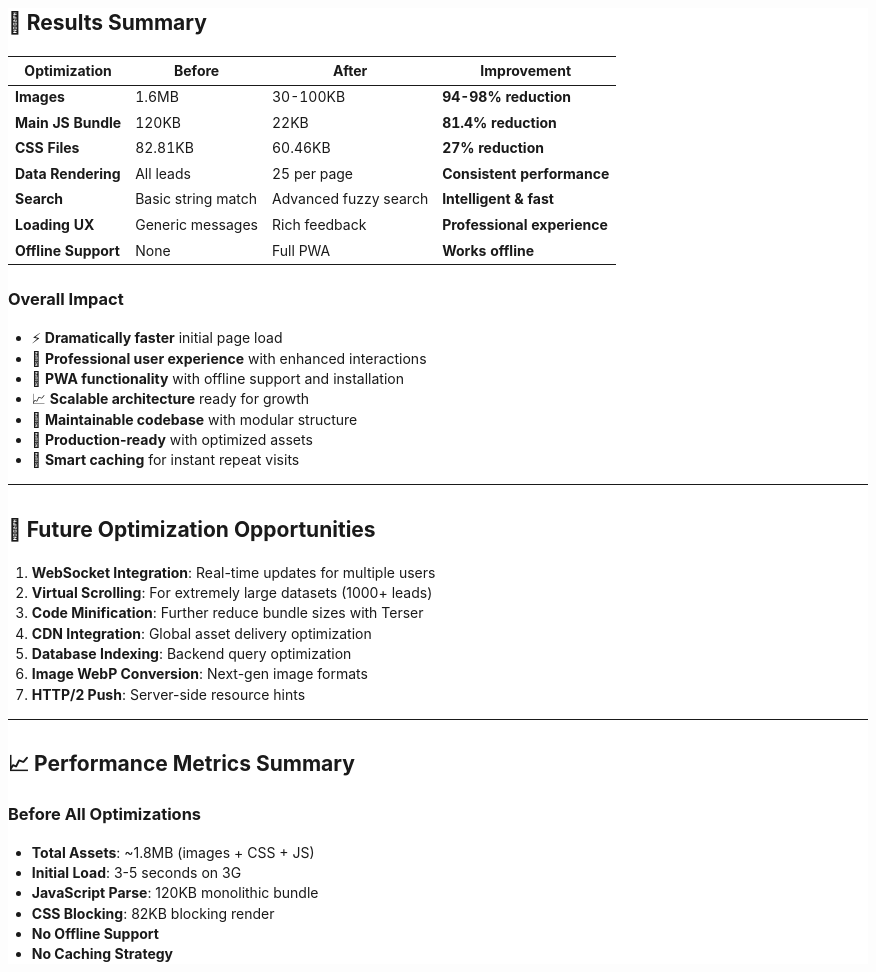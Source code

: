 
## 🎯 Results Summary

| Optimization | Before | After | Improvement |
|-------------|--------|-------|-------------|
| **Images** | 1.6MB | 30-100KB | **94-98% reduction** |
| **Main JS Bundle** | 120KB | 22KB | **81.4% reduction** |
| **CSS Files** | 82.81KB | 60.46KB | **27% reduction** |
| **Data Rendering** | All leads | 25 per page | **Consistent performance** |
| **Search** | Basic string match | Advanced fuzzy search | **Intelligent & fast** |
| **Loading UX** | Generic messages | Rich feedback | **Professional experience** |
| **Offline Support** | None | Full PWA | **Works offline** |

### Overall Impact
- ⚡ **Dramatically faster** initial page load
- 🎨 **Professional user experience** with enhanced interactions
- 📱 **PWA functionality** with offline support and installation
- 📈 **Scalable architecture** ready for growth
- 🔧 **Maintainable codebase** with modular structure
- 🚀 **Production-ready** with optimized assets
- 💾 **Smart caching** for instant repeat visits

---

## 🔄 Future Optimization Opportunities

1. **WebSocket Integration**: Real-time updates for multiple users
2. **Virtual Scrolling**: For extremely large datasets (1000+ leads)
3. **Code Minification**: Further reduce bundle sizes with Terser
4. **CDN Integration**: Global asset delivery optimization
5. **Database Indexing**: Backend query optimization
6. **Image WebP Conversion**: Next-gen image formats
7. **HTTP/2 Push**: Server-side resource hints

---

## 📈 Performance Metrics Summary

### Before All Optimizations
- **Total Assets**: ~1.8MB (images + CSS + JS)
- **Initial Load**: 3-5 seconds on 3G
- **JavaScript Parse**: 120KB monolithic bundle
- **CSS Blocking**: 82KB blocking render
- **No Offline Support**
- **No Caching Strategy**
